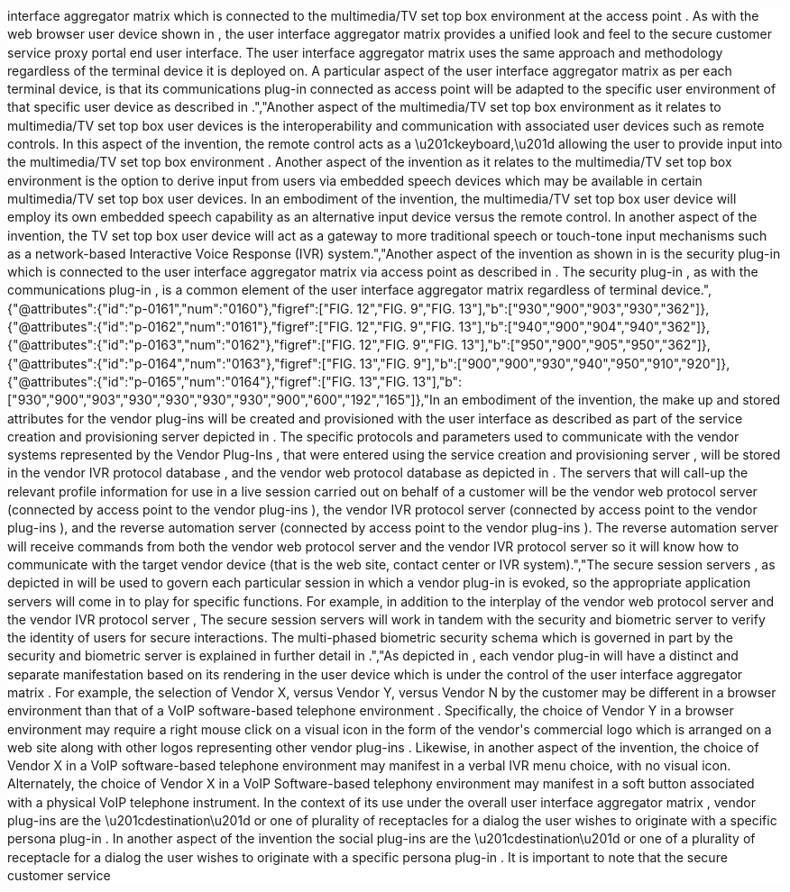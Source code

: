 interface aggregator matrix  which is connected to the multimedia\/TV set top box environment  at the access point . As with the web browser user device  shown in , the user interface aggregator matrix  provides a unified look and feel to the secure customer service proxy portal  end user interface. The user interface aggregator matrix  uses the same approach and methodology regardless of the terminal device it is deployed on. A particular aspect of the user interface aggregator matrix  as per each terminal device, is that its communications plug-in  connected as access point  will be adapted to the specific user environment of that specific user device as described in .","Another aspect of the multimedia\/TV set top box environment  as it relates to multimedia\/TV set top box  user devices is the interoperability and communication with associated user devices such as remote controls. In this aspect of the invention, the remote control acts as a \u201ckeyboard,\u201d allowing the user to provide input into the multimedia\/TV set top box environment . Another aspect of the invention as it relates to the multimedia\/TV set top box environment  is the option to derive input from users via embedded speech devices which may be available in certain multimedia\/TV set top box  user devices. In an embodiment of the invention, the multimedia\/TV set top box  user device will employ its own embedded speech capability as an alternative input device versus the remote control. In another aspect of the invention, the TV set top box  user device will act as a gateway to more traditional speech or touch-tone input mechanisms such as a network-based Interactive Voice Response (IVR) system.","Another aspect of the invention as shown in  is the security plug-in  which is connected to the user interface aggregator matrix  via access point  as described in . The security plug-in , as with the communications plug-in , is a common element of the user interface aggregator matrix  regardless of terminal device.",{"@attributes":{"id":"p-0161","num":"0160"},"figref":["FIG. 12","FIG. 9","FIG. 13"],"b":["930","900","903","930","362"]},{"@attributes":{"id":"p-0162","num":"0161"},"figref":["FIG. 12","FIG. 9","FIG. 13"],"b":["940","900","904","940","362"]},{"@attributes":{"id":"p-0163","num":"0162"},"figref":["FIG. 12","FIG. 9","FIG. 13"],"b":["950","900","905","950","362"]},{"@attributes":{"id":"p-0164","num":"0163"},"figref":["FIG. 13","FIG. 9"],"b":["900","900","930","940","950","910","920"]},{"@attributes":{"id":"p-0165","num":"0164"},"figref":["FIG. 13","FIG. 13"],"b":["930","900","903","930","930","930","930","900","600","192","165"]},"In an embodiment of the invention, the make up and stored attributes for the vendor plug-ins  will be created and provisioned with the user interface as described as part of the service creation and provisioning server  depicted in . The specific protocols and parameters used to communicate with the vendor systems represented by the Vendor Plug-Ins , that were entered using the service creation and provisioning server , will be stored in the vendor IVR protocol database , and the vendor web protocol database  as depicted in . The servers that will call-up the relevant profile information for use in a live session carried out on behalf of a customer will be the vendor web protocol server  (connected by access point  to the vendor plug-ins ), the vendor IVR protocol server  (connected by access point  to the vendor plug-ins ), and the reverse automation server  (connected by access point  to the vendor plug-ins ). The reverse automation server  will receive commands from both the vendor web protocol server  and the vendor IVR protocol server  so it will know how to communicate with the target vendor device (that is the web site, contact center or IVR system).","The secure session servers , as depicted in  will be used to govern each particular session in which a vendor plug-in  is evoked, so the appropriate application servers  will come in to play for specific functions. For example, in addition to the interplay of the vendor web protocol server  and the vendor IVR protocol server , The secure session servers  will work in tandem with the security and biometric server  to verify the identity of users for secure interactions. The multi-phased biometric security schema  which is governed in part by the security and biometric server  is explained in further detail in .","As depicted in , each vendor plug-in  will have a distinct and separate manifestation based on its rendering in the user device which is under the control of the user interface aggregator matrix . For example, the selection of Vendor X, versus Vendor Y, versus Vendor N by the customer may be different in a browser environment  than that of a VoIP software-based telephone environment . Specifically, the choice of Vendor Y in a browser environment  may require a right mouse click on a visual icon in the form of the vendor's commercial logo which is arranged on a web site along with other logos representing other vendor plug-ins . Likewise, in another aspect of the invention, the choice of Vendor X in a VoIP software-based telephone environment  may manifest in a verbal IVR menu choice, with no visual icon. Alternately, the choice of Vendor X in a VoIP Software-based telephony environment  may manifest in a soft button associated with a physical VoIP telephone instrument. In the context of its use under the overall user interface aggregator matrix , vendor plug-ins  are the \u201cdestination\u201d or one of plurality of receptacles for a dialog the user wishes to originate with a specific persona plug-in . In another aspect of the invention the social plug-ins  are the \u201cdestination\u201d or one of a plurality of receptacle for a dialog the user wishes to originate with a specific persona plug-in . It is important to note that the secure customer service
